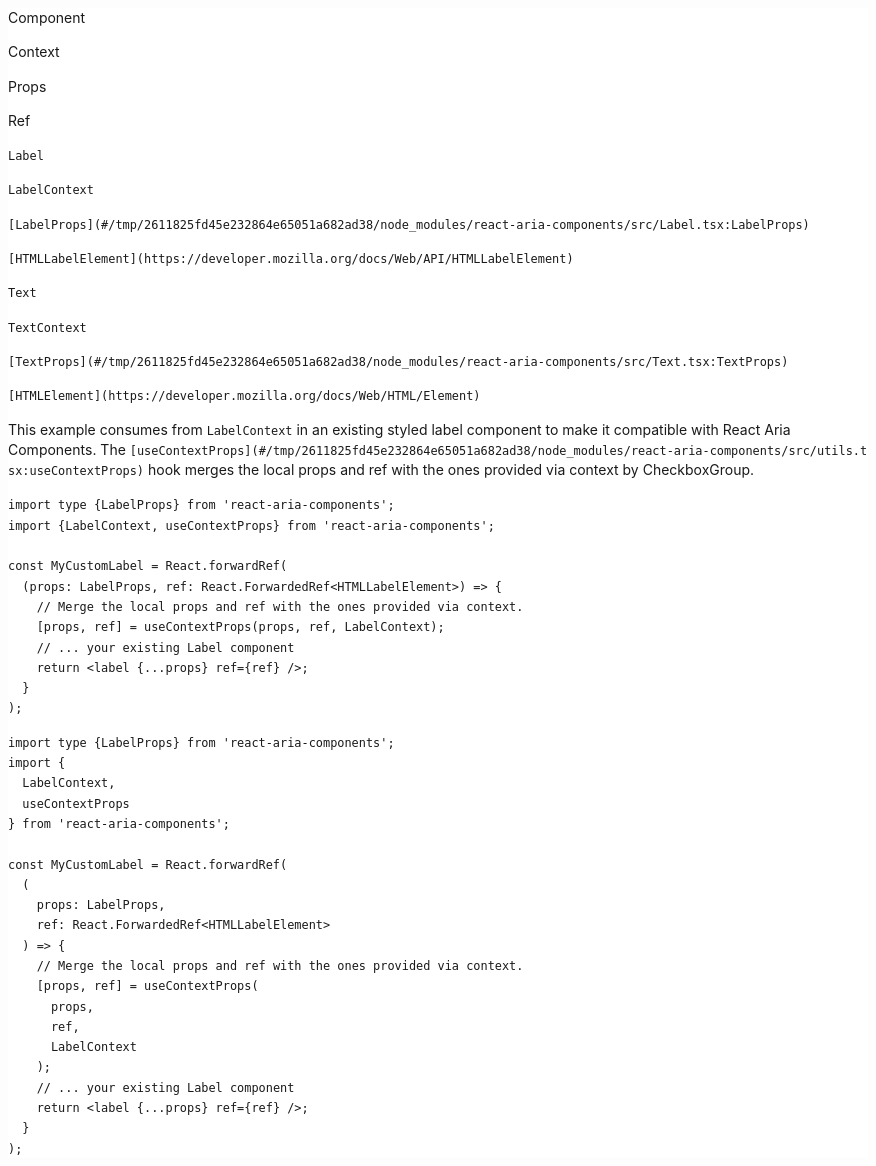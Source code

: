 Component

Context

Props

Ref

`Label`

`LabelContext`

`[LabelProps](#/tmp/2611825fd45e232864e65051a682ad38/node_modules/react-aria-components/src/Label.tsx:LabelProps)`

`[HTMLLabelElement](https://developer.mozilla.org/docs/Web/API/HTMLLabelElement)`

`Text`

`TextContext`

`[TextProps](#/tmp/2611825fd45e232864e65051a682ad38/node_modules/react-aria-components/src/Text.tsx:TextProps)`

`[HTMLElement](https://developer.mozilla.org/docs/Web/HTML/Element)`

This example consumes from `LabelContext` in an existing styled label component to make it compatible with React Aria Components. The `[useContextProps](#/tmp/2611825fd45e232864e65051a682ad38/node_modules/react-aria-components/src/utils.tsx:useContextProps)` hook merges the local props and ref with the ones provided via context by CheckboxGroup.

```
import type {LabelProps} from 'react-aria-components';
import {LabelContext, useContextProps} from 'react-aria-components';

const MyCustomLabel = React.forwardRef(
  (props: LabelProps, ref: React.ForwardedRef<HTMLLabelElement>) => {
    // Merge the local props and ref with the ones provided via context.
    [props, ref] = useContextProps(props, ref, LabelContext);
    // ... your existing Label component
    return <label {...props} ref={ref} />;
  }
);
```

```
import type {LabelProps} from 'react-aria-components';
import {
  LabelContext,
  useContextProps
} from 'react-aria-components';

const MyCustomLabel = React.forwardRef(
  (
    props: LabelProps,
    ref: React.ForwardedRef<HTMLLabelElement>
  ) => {
    // Merge the local props and ref with the ones provided via context.
    [props, ref] = useContextProps(
      props,
      ref,
      LabelContext
    );
    // ... your existing Label component
    return <label {...props} ref={ref} />;
  }
);
```
